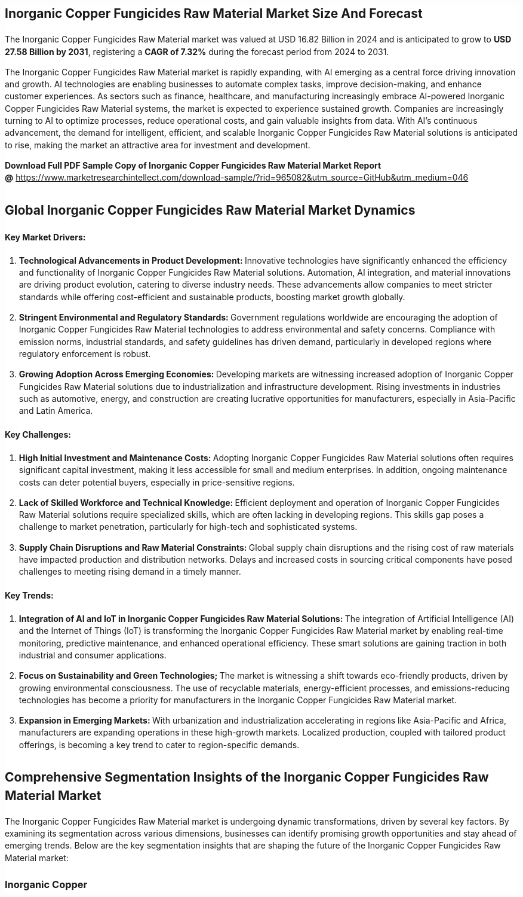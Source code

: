 <h2>Inorganic Copper Fungicides Raw Material Market Size And Forecast</h2><p>The Inorganic Copper Fungicides Raw Material market was valued at USD 16.82 Billion in 2024 and is anticipated to grow to <strong>USD 27.58 Billion by 2031</strong>, registering a <strong>CAGR of 7.32%</strong> during the forecast period from 2024 to 2031.</p><p>The Inorganic Copper Fungicides Raw Material market is rapidly expanding, with AI emerging as a central force driving innovation and growth. AI technologies are enabling businesses to automate complex tasks, improve decision-making, and enhance customer experiences. As sectors such as finance, healthcare, and manufacturing increasingly embrace AI-powered Inorganic Copper Fungicides Raw Material systems, the market is expected to experience sustained growth. Companies are increasingly turning to AI to optimize processes, reduce operational costs, and gain valuable insights from data. With AI’s continuous advancement, the demand for intelligent, efficient, and scalable Inorganic Copper Fungicides Raw Material solutions is anticipated to rise, making the market an attractive area for investment and development.</p><p><strong>Download Full PDF Sample Copy of Inorganic Copper Fungicides Raw Material Market Report @</strong>&nbsp;<a href="https://www.marketresearchintellect.com/download-sample/?rid=965082&amp;utm_source=GitHub&amp;utm_medium=046">https://www.marketresearchintellect.com/download-sample/?rid=965082&amp;utm_source=GitHub&amp;utm_medium=046</a></p><h2>Global Inorganic Copper Fungicides Raw Material Market Dynamics</h2><h4><strong>Key Market Drivers:</strong></h4><ol><li><p><strong>Technological Advancements in Product Development:&nbsp;</strong>Innovative technologies have significantly enhanced the efficiency and functionality of Inorganic Copper Fungicides Raw Material solutions. Automation, AI integration, and material innovations are driving product evolution, catering to diverse industry needs. These advancements allow companies to meet stricter standards while offering cost-efficient and sustainable products, boosting market growth globally.</p></li><li><p><strong>Stringent Environmental and Regulatory Standards:&nbsp;</strong>Government regulations worldwide are encouraging the adoption of Inorganic Copper Fungicides Raw Material technologies to address environmental and safety concerns. Compliance with emission norms, industrial standards, and safety guidelines has driven demand, particularly in developed regions where regulatory enforcement is robust.</p></li><li><p><strong>Growing Adoption Across Emerging Economies:&nbsp;</strong>Developing markets are witnessing increased adoption of Inorganic Copper Fungicides Raw Material solutions due to industrialization and infrastructure development. Rising investments in industries such as automotive, energy, and construction are creating lucrative opportunities for manufacturers, especially in Asia-Pacific and Latin America.</p></li></ol><h4><strong>Key Challenges:</strong></h4><ol><li><p><strong>High Initial Investment and Maintenance Costs:&nbsp;</strong>Adopting Inorganic Copper Fungicides Raw Material solutions often requires significant capital investment, making it less accessible for small and medium enterprises. In addition, ongoing maintenance costs can deter potential buyers, especially in price-sensitive regions.</p></li><li><p><strong>Lack of Skilled Workforce and Technical Knowledge:&nbsp;</strong>Efficient deployment and operation of Inorganic Copper Fungicides Raw Material solutions require specialized skills, which are often lacking in developing regions. This skills gap poses a challenge to market penetration, particularly for high-tech and sophisticated systems.</p></li><li><p><strong>Supply Chain Disruptions and Raw Material Constraints:&nbsp;</strong>Global supply chain disruptions and the rising cost of raw materials have impacted production and distribution networks. Delays and increased costs in sourcing critical components have posed challenges to meeting rising demand in a timely manner.</p></li></ol><h4><strong>Key Trends:</strong></h4><ol><li><p><strong>Integration of AI and IoT in Inorganic Copper Fungicides Raw Material Solutions:&nbsp;</strong>The integration of Artificial Intelligence (AI) and the Internet of Things (IoT) is transforming the Inorganic Copper Fungicides Raw Material market by enabling real-time monitoring, predictive maintenance, and enhanced operational efficiency. These smart solutions are gaining traction in both industrial and consumer applications.</p></li><li><p><strong>Focus on Sustainability and Green Technologies;&nbsp;</strong>The market is witnessing a shift towards eco-friendly products, driven by growing environmental consciousness. The use of recyclable materials, energy-efficient processes, and emissions-reducing technologies has become a priority for manufacturers in the Inorganic Copper Fungicides Raw Material market.</p></li><li><p><strong>Expansion in Emerging Markets:&nbsp;</strong>With urbanization and industrialization accelerating in regions like Asia-Pacific and Africa, manufacturers are expanding operations in these high-growth markets. Localized production, coupled with tailored product offerings, is becoming a key trend to cater to region-specific demands.</p></li></ol><div class="article-main__content" data-test-id="publishing-text-block"><h2>Comprehensive Segmentation Insights of the Inorganic Copper Fungicides Raw Material Market</h2><p>The Inorganic Copper Fungicides Raw Material market is undergoing dynamic transformations, driven by several key factors. By examining its segmentation across various dimensions, businesses can identify promising growth opportunities and stay ahead of emerging trends. Below are the key segmentation insights that are shaping the future of the Inorganic Copper Fungicides Raw Material market:</p><h3><strong>Inorganic Copper